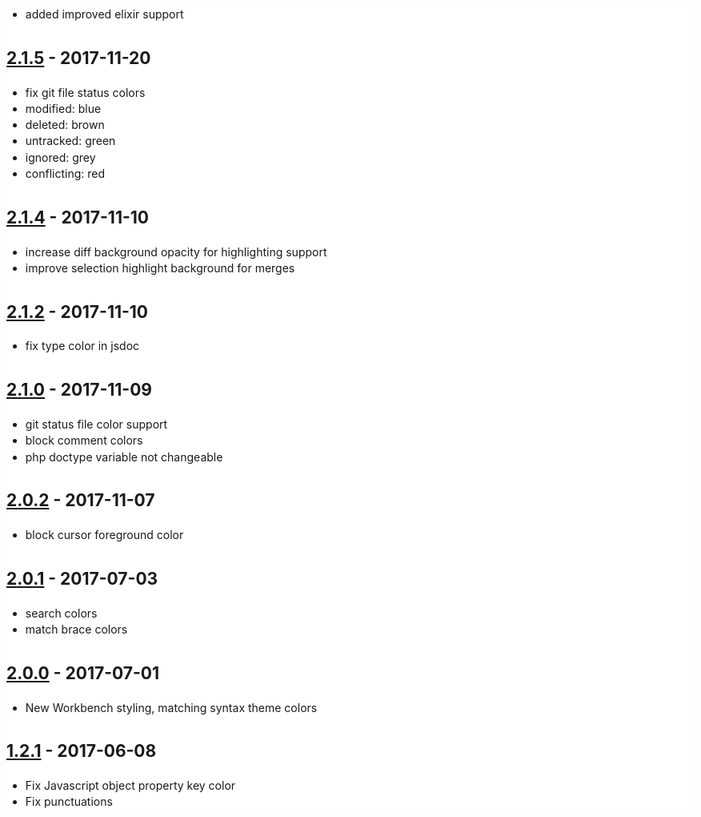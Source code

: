 - added improved elixir support

## [2.1.5] - 2017-11-20

- fix git file status colors
- modified: blue
- deleted: brown
- untracked: green
- ignored: grey
- conflicting: red

## [2.1.4] - 2017-11-10

- increase diff background opacity for highlighting support
- improve selection highlight background for merges

## [2.1.2] - 2017-11-10

- fix type color in jsdoc

## [2.1.0] - 2017-11-09

- git status file color support
- block comment colors
- php doctype variable not changeable

## [2.0.2] - 2017-11-07

- block cursor foreground color

## [2.0.1] - 2017-07-03

- search colors
- match brace colors

## [2.0.0] - 2017-07-01

- New Workbench styling, matching syntax theme colors

## [1.2.1] - 2017-06-08

- Fix Javascript object property key color
- Fix punctuations

[unreleased]: https://github.com/uloco/theme-bluloco-dark/compare/v3.7.4...HEAD
[1.2.1]: https://github.com/uloco/theme-bluloco-dark/compare/v1.2.0...v1.2.1
[2.0.0]: https://github.com/uloco/theme-bluloco-dark/compare/v1.2.1...v2.0.0
[2.0.1]: https://github.com/uloco/theme-bluloco-dark/compare/v2.0.0...v2.0.1
[2.0.2]: https://github.com/uloco/theme-bluloco-dark/compare/v2.0.1...v2.0.2
[2.1.0]: https://github.com/uloco/theme-bluloco-dark/compare/v2.0.2...v2.1.0
[2.1.2]: https://github.com/uloco/theme-bluloco-dark/compare/v2.1.0...v2.1.2
[2.1.4]: https://github.com/uloco/theme-bluloco-dark/compare/v2.1.2...v2.1.4
[2.1.5]: https://github.com/uloco/theme-bluloco-dark/compare/v2.1.4...v2.1.5
[2.2.0]: https://github.com/uloco/theme-bluloco-dark/compare/v2.1.5...v2.2.0
[2.2.1]: https://github.com/uloco/theme-bluloco-dark/compare/v2.2.0...v2.2.1
[2.3.0]: https://github.com/uloco/theme-bluloco-dark/compare/v2.2.1...v2.3.0
[2.4.0]: https://github.com/uloco/theme-bluloco-dark/compare/v2.3.0...v2.4.0
[2.4.1]: https://github.com/uloco/theme-bluloco-dark/compare/v2.4.0...v2.4.1
[2.5.0]: https://github.com/uloco/theme-bluloco-dark/compare/v2.4.1...v2.5.0
[2.6.0]: https://github.com/uloco/theme-bluloco-dark/compare/v2.5.0...v2.6.0
[2.6.1]: https://github.com/uloco/theme-bluloco-dark/compare/v2.6.0...v2.6.1
[2.6.2]: https://github.com/uloco/theme-bluloco-dark/compare/v2.6.1...v2.6.2
[2.6.3]: https://github.com/uloco/theme-bluloco-dark/compare/v2.6.2...v2.6.3
[2.6.4]: https://github.com/uloco/theme-bluloco-dark/compare/v2.6.3...v2.6.4
[2.6.5]: https://github.com/uloco/theme-bluloco-dark/compare/v2.6.4...v2.6.5
[2.7.0]: https://github.com/uloco/theme-bluloco-dark/compare/v2.6.5...v2.7.0
[2.7.1]: https://github.com/uloco/theme-bluloco-dark/compare/v2.7.0...v2.7.1
[2.7.2]: https://github.com/uloco/theme-bluloco-dark/compare/v2.7.1...v2.7.2
[2.8.0]: https://github.com/uloco/theme-bluloco-dark/compare/v2.7.2...v2.8.0
[2.8.1]: https://github.com/uloco/theme-bluloco-dark/compare/v2.8.0...v2.8.1
[2.9.0]: https://github.com/uloco/theme-bluloco-dark/compare/v2.8.1...v2.9.0
[2.9.3]: https://github.com/uloco/theme-bluloco-dark/compare/v2.9.0...v2.9.3
[2.9.4]: https://github.com/uloco/theme-bluloco-dark/compare/v2.9.3...v2.9.4
[3.0.0]: https://github.com/uloco/theme-bluloco-dark/compare/v2.9.4...v3.0.0
[3.0.1]: https://github.com/uloco/theme-bluloco-dark/compare/v3.0.0...v3.0.1
[3.0.3]: https://github.com/uloco/theme-bluloco-dark/compare/v3.0.1...v3.0.3
[3.1.0]: https://github.com/uloco/theme-bluloco-dark/compare/v3.0.3...v3.1.0
[3.1.1]: https://github.com/uloco/theme-bluloco-dark/compare/v3.1.0...v3.1.1
[3.2.0]: https://github.com/uloco/theme-bluloco-dark/compare/v3.1.1...v3.2.0
[3.2.1]: https://github.com/uloco/theme-bluloco-dark/compare/v3.2.0...v3.2.1
[3.3.0]: https://github.com/uloco/theme-bluloco-dark/compare/v3.2.1...v3.3.0
[3.3.1]: https://github.com/uloco/theme-bluloco-dark/compare/v3.3.0...v3.3.1
[3.3.3]: https://github.com/uloco/theme-bluloco-dark/compare/v3.3.1...v3.3.3
[3.3.4]: https://github.com/uloco/theme-bluloco-dark/compare/v3.3.3...v3.3.4
[3.3.5]: https://github.com/uloco/theme-bluloco-dark/compare/v3.3.4...v3.3.5
[3.3.6]: https://github.com/uloco/theme-bluloco-dark/compare/v3.3.5...v3.3.6
[3.4.0]: https://github.com/uloco/theme-bluloco-dark/compare/v3.3.6...v3.4.0
[3.4.1]: https://github.com/uloco/theme-bluloco-dark/compare/v3.4.0...v3.4.1
[3.4.2]: https://github.com/uloco/theme-bluloco-dark/compare/v3.4.1...v3.4.2
[3.4.3]: https://github.com/uloco/theme-bluloco-dark/compare/v3.4.2...v3.4.3
[3.5.0]: https://github.com/uloco/theme-bluloco-dark/compare/v3.4.3...v3.5.0
[3.6.0]: https://github.com/uloco/theme-bluloco-dark/compare/v3.5.0...v3.6.0
[3.7.0]: https://github.com/uloco/theme-bluloco-dark/compare/v3.6.0...v3.7.0
[3.7.1]: https://github.com/uloco/theme-bluloco-dark/compare/v3.7.0...v3.7.1
[3.7.2]: https://github.com/uloco/theme-bluloco-dark/compare/v3.7.1...v3.7.2
[3.7.3]: https://github.com/uloco/theme-bluloco-dark/compare/v3.7.2...v3.7.3
[3.7.4]: https://github.com/uloco/theme-bluloco-dark/compare/v3.7.3...v3.7.4
